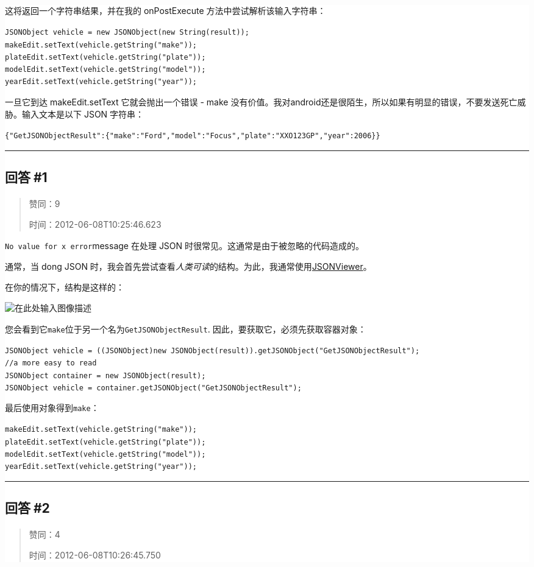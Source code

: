这将返回一个字符串结果，并在我的 onPostExecute 方法中尝试解析该输入字符串：

```
JSONObject vehicle = new JSONObject(new String(result));
makeEdit.setText(vehicle.getString("make"));
plateEdit.setText(vehicle.getString("plate"));
modelEdit.setText(vehicle.getString("model"));
yearEdit.setText(vehicle.getString("year")); 
```

一旦它到达 makeEdit.setText 它就会抛出一个错误 - make 没有价值。我对android还是很陌生，所以如果有明显的错误，不要发送死亡威胁。输入文本是以下 JSON 字符串：

```
{"GetJSONObjectResult":{"make":"Ford","model":"Focus","plate":"XXO123GP","year":2006}} 
```

* * *

## 回答 #1

> 赞同：9
> 
> 时间：2012-06-08T10:25:46.623

`No value for x error`message 在处理 JSON 时很常见。这通常是由于被忽略的代码造成的。

通常，当 dong JSON 时，我会首先尝试查看*人类可读*的结构。为此，我通常使用[JSONViewer](http://jsonviewer.stack.hu/)。

在你的情况下，结构是这样的：

![在此处输入图像描述](../Images/f4cf7818384b25adfc634e02d41c71e6.png)

您会看到它`make`位于另一个名为`GetJSONObjectResult`. 因此，要获取它，必须先获取容器对象：

```
JSONObject vehicle = ((JSONObject)new JSONObject(result)).getJSONObject("GetJSONObjectResult");
//a more easy to read
JSONObject container = new JSONObject(result);
JSONObject vehicle = container.getJSONObject("GetJSONObjectResult"); 
```

最后使用对象得到`make`：

```
makeEdit.setText(vehicle.getString("make"));
plateEdit.setText(vehicle.getString("plate"));
modelEdit.setText(vehicle.getString("model"));
yearEdit.setText(vehicle.getString("year")); 
```

* * *

## 回答 #2

> 赞同：4
> 
> 时间：2012-06-08T10:26:45.750
